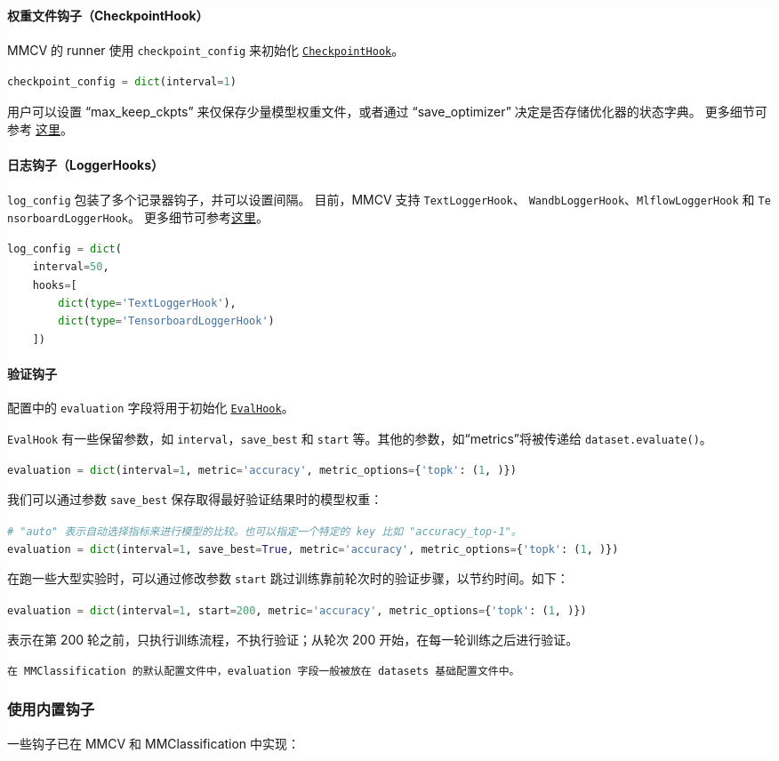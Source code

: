 #### 权重文件钩子（CheckpointHook）

MMCV 的 runner 使用 `checkpoint_config` 来初始化 [`CheckpointHook`](https://github.com/open-mmlab/mmcv/blob/9ecd6b0d5ff9d2172c49a182eaa669e9f27bb8e7/mmcv/runner/hooks/checkpoint.py#L9)。

```python
checkpoint_config = dict(interval=1)
```

用户可以设置 “max_keep_ckpts” 来仅保存少量模型权重文件，或者通过 “save_optimizer” 决定是否存储优化器的状态字典。
更多细节可参考 [这里](https://mmcv.readthedocs.io/zh_CN/latest/api.html#mmcv.runner.CheckpointHook)。

#### 日志钩子（LoggerHooks）

`log_config` 包装了多个记录器钩子，并可以设置间隔。
目前，MMCV 支持 `TextLoggerHook`、 `WandbLoggerHook`、`MlflowLoggerHook` 和 `TensorboardLoggerHook`。
更多细节可参考[这里](https://mmcv.readthedocs.io/zh_CN/latest/api.html#mmcv.runner.LoggerHook)。

```python
log_config = dict(
    interval=50,
    hooks=[
        dict(type='TextLoggerHook'),
        dict(type='TensorboardLoggerHook')
    ])
```

#### 验证钩子

配置中的 `evaluation` 字段将用于初始化 [`EvalHook`](https://github.com/open-mmlab/mmcv/blob/master/mmcv/runner/hooks/evaluation.py)。

`EvalHook` 有一些保留参数，如 `interval`，`save_best` 和 `start` 等。其他的参数，如“metrics”将被传递给 `dataset.evaluate()`。

```python
evaluation = dict(interval=1, metric='accuracy', metric_options={'topk': (1, )})
```

我们可以通过参数 `save_best` 保存取得最好验证结果时的模型权重：

```python
# "auto" 表示自动选择指标来进行模型的比较。也可以指定一个特定的 key 比如 "accuracy_top-1"。
evaluation = dict(interval=1, save_best=True, metric='accuracy', metric_options={'topk': (1, )})
```

在跑一些大型实验时，可以通过修改参数 `start` 跳过训练靠前轮次时的验证步骤，以节约时间。如下：

```python
evaluation = dict(interval=1, start=200, metric='accuracy', metric_options={'topk': (1, )})
```

表示在第 200 轮之前，只执行训练流程，不执行验证；从轮次 200 开始，在每一轮训练之后进行验证。

```{note}
在 MMClassification 的默认配置文件中，evaluation 字段一般被放在 datasets 基础配置文件中。
```

### 使用内置钩子

一些钩子已在 MMCV 和 MMClassification 中实现：
